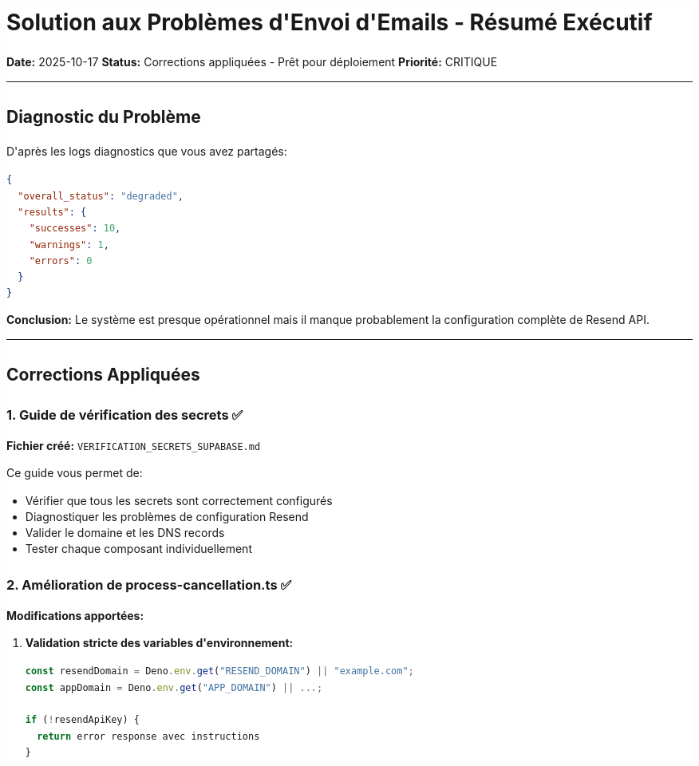 # Solution aux Problèmes d'Envoi d'Emails - Résumé Exécutif

**Date:** 2025-10-17
**Status:** Corrections appliquées - Prêt pour déploiement
**Priorité:** CRITIQUE

---

## Diagnostic du Problème

D'après les logs diagnostics que vous avez partagés:
```json
{
  "overall_status": "degraded",
  "results": {
    "successes": 10,
    "warnings": 1,
    "errors": 0
  }
}
```

**Conclusion:** Le système est presque opérationnel mais il manque probablement la configuration complète de Resend API.

---

## Corrections Appliquées

### 1. Guide de vérification des secrets ✅

**Fichier créé:** `VERIFICATION_SECRETS_SUPABASE.md`

Ce guide vous permet de:
- Vérifier que tous les secrets sont correctement configurés
- Diagnostiquer les problèmes de configuration Resend
- Valider le domaine et les DNS records
- Tester chaque composant individuellement

### 2. Amélioration de process-cancellation.ts ✅

**Modifications apportées:**

1. **Validation stricte des variables d'environnement:**
   ```typescript
   const resendDomain = Deno.env.get("RESEND_DOMAIN") || "example.com";
   const appDomain = Deno.env.get("APP_DOMAIN") || ...;

   if (!resendApiKey) {
     return error response avec instructions
   }
   ```
